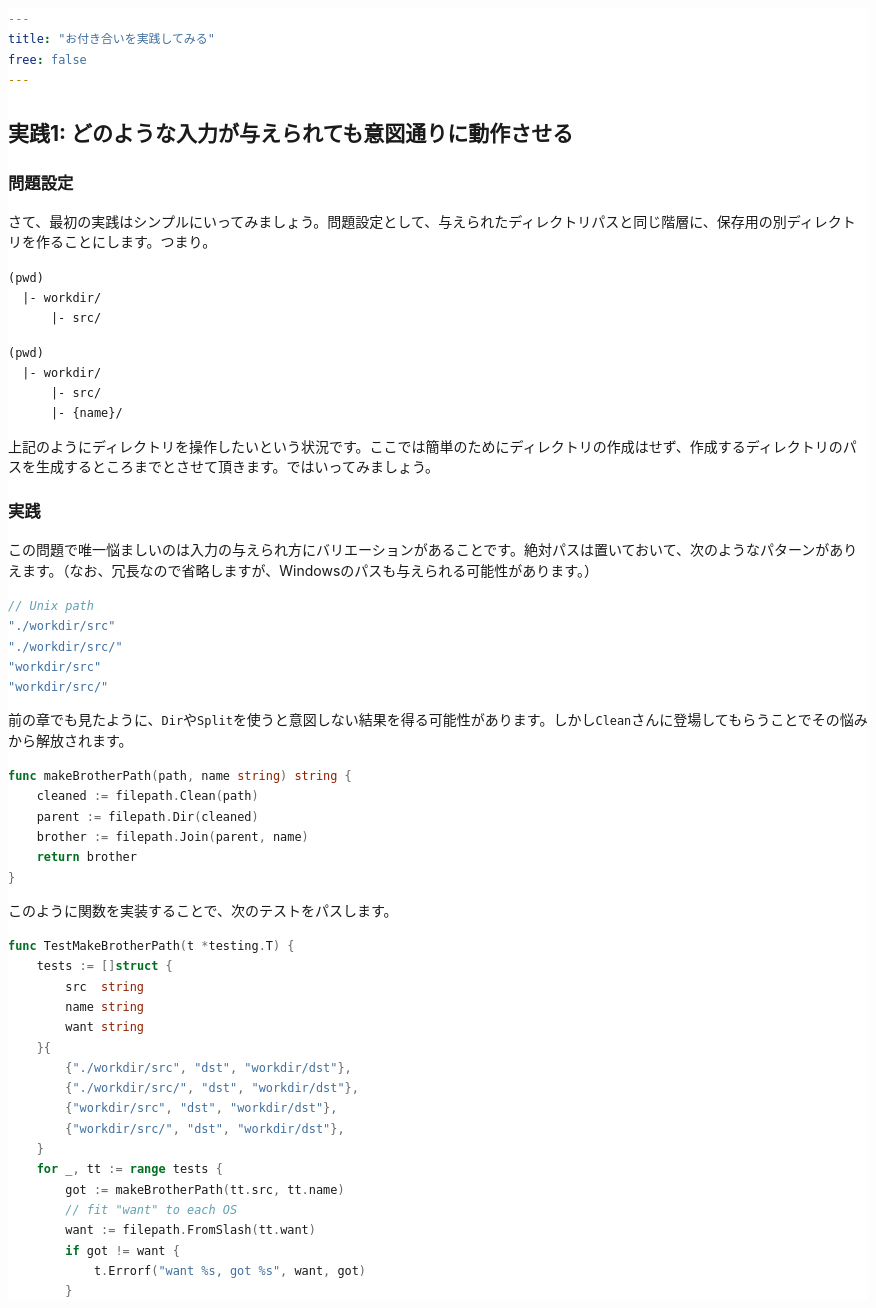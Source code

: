 ```yaml
---
title: "お付き合いを実践してみる"
free: false
---
```


## 実践1: どのような入力が与えられても意図通りに動作させる
### 問題設定
さて、最初の実践はシンプルにいってみましょう。問題設定として、与えられたディレクトリパスと同じ階層に、保存用の別ディレクトリを作ることにします。つまり。

```shell:before
(pwd)
  |- workdir/
      |- src/
```
```shell:after
(pwd)
  |- workdir/
      |- src/
      |- {name}/
```

上記のようにディレクトリを操作したいという状況です。ここでは簡単のためにディレクトリの作成はせず、作成するディレクトリのパスを生成するところまでとさせて頂きます。ではいってみましょう。

### 実践
この問題で唯一悩ましいのは入力の与えられ方にバリエーションがあることです。絶対パスは置いておいて、次のようなパターンがありえます。（なお、冗長なので省略しますが、Windowsのパスも与えられる可能性があります。）
```go
// Unix path
"./workdir/src"
"./workdir/src/"
"workdir/src"
"workdir/src/"
```

前の章でも見たように、`Dir`や`Split`を使うと意図しない結果を得る可能性があります。しかし`Clean`さんに登場してもらうことでその悩みから解放されます。
```go
func makeBrotherPath(path, name string) string {
	cleaned := filepath.Clean(path)
	parent := filepath.Dir(cleaned)
	brother := filepath.Join(parent, name)
	return brother
}
```
このように関数を実装することで、次のテストをパスします。
```go
func TestMakeBrotherPath(t *testing.T) {
	tests := []struct {
		src  string
		name string
		want string
	}{
		{"./workdir/src", "dst", "workdir/dst"},
		{"./workdir/src/", "dst", "workdir/dst"},
		{"workdir/src", "dst", "workdir/dst"},
		{"workdir/src/", "dst", "workdir/dst"},
	}
	for _, tt := range tests {
		got := makeBrotherPath(tt.src, tt.name)
		// fit "want" to each OS
		want := filepath.FromSlash(tt.want)
		if got != want {
			t.Errorf("want %s, got %s", want, got)
		}
```